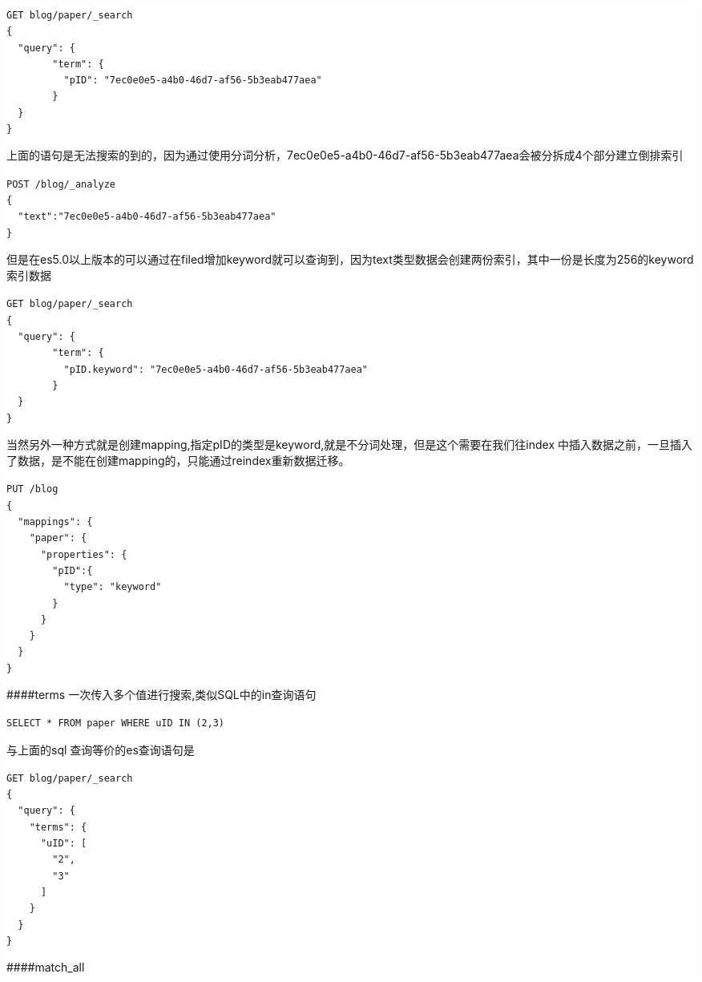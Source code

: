 ```
GET blog/paper/_search
{
  "query": {
        "term": {
          "pID": "7ec0e0e5-a4b0-46d7-af56-5b3eab477aea"
        }
  }
}
```
上面的语句是无法搜索的到的，因为通过使用分词分析，7ec0e0e5-a4b0-46d7-af56-5b3eab477aea会被分拆成4个部分建立倒排索引
```
POST /blog/_analyze
{
  "text":"7ec0e0e5-a4b0-46d7-af56-5b3eab477aea"
}
```
但是在es5.0以上版本的可以通过在filed增加keyword就可以查询到，因为text类型数据会创建两份索引，其中一份是长度为256的keyword索引数据
```
GET blog/paper/_search
{
  "query": {
        "term": {
          "pID.keyword": "7ec0e0e5-a4b0-46d7-af56-5b3eab477aea"
        }
  }
}
```
当然另外一种方式就是创建mapping,指定pID的类型是keyword,就是不分词处理，但是这个需要在我们往index 中插入数据之前，一旦插入了数据，是不能在创建mapping的，只能通过reindex重新数据迁移。
```
PUT /blog
{
  "mappings": {
    "paper": {
      "properties": {
        "pID":{
          "type": "keyword"
        }
      }
    }
  }
}

```
####terms
一次传入多个值进行搜索,类似SQL中的in查询语句
```
SELECT * FROM paper WHERE uID IN (2,3)
```
与上面的sql 查询等价的es查询语句是
```
GET blog/paper/_search
{
  "query": {
    "terms": {
      "uID": [
        "2",
        "3"
      ]
    }
  }
}

```
####match_all